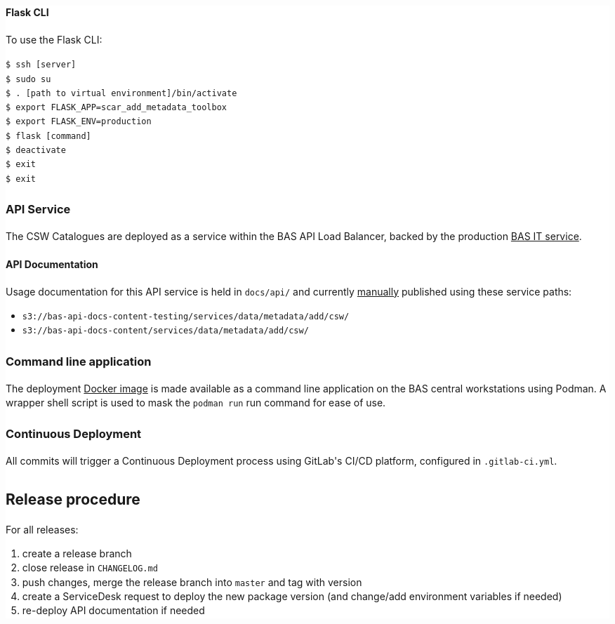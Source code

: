 #### Flask CLI

To use the Flask CLI:

```shell
$ ssh [server]
$ sudo su
$ . [path to virtual environment]/bin/activate 
$ export FLASK_APP=scar_add_metadata_toolbox
$ export FLASK_ENV=production
$ flask [command]
$ deactivate
$ exit
$ exit
```

### API Service

The CSW Catalogues are deployed as a service within the BAS API Load Balancer, backed by the production 
[BAS IT service](#bas-it-service).

#### API Documentation

Usage documentation for this API service is held in `docs/api/` and currently 
[manually](https://gitlab.data.bas.ac.uk/WSF/api-docs#adding-a-service-manually) published using these service paths:

* `s3://bas-api-docs-content-testing/services/data/metadata/add/csw/`
* `s3://bas-api-docs-content/services/data/metadata/add/csw/`

### Command line application

The deployment [Docker image](#docker-image) is made available as a command line application on the BAS central
workstations using Podman. A wrapper shell script is used to mask the `podman run` run command for ease of use.

### Continuous Deployment

All commits will trigger a Continuous Deployment process using GitLab's CI/CD platform, configured in `.gitlab-ci.yml`.

## Release procedure

For all releases:

1. create a release branch
2. close release in `CHANGELOG.md`
3. push changes, merge the release branch into `master` and tag with version
4. create a ServiceDesk request to deploy the new package version (and change/add environment variables if needed)
5. re-deploy API documentation if needed 
